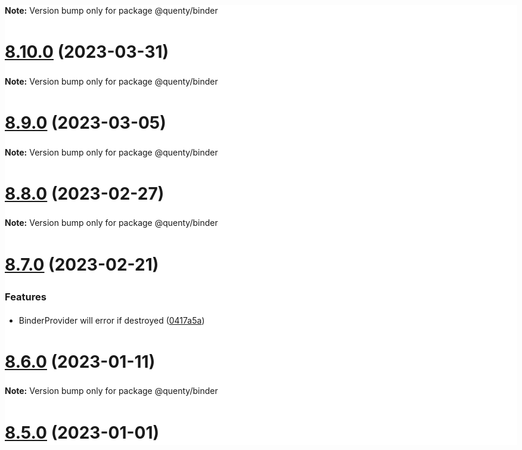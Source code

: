 **Note:** Version bump only for package @quenty/binder





# [8.10.0](https://github.com/Quenty/NevermoreEngine/compare/@quenty/binder@8.9.0...@quenty/binder@8.10.0) (2023-03-31)

**Note:** Version bump only for package @quenty/binder





# [8.9.0](https://github.com/Quenty/NevermoreEngine/compare/@quenty/binder@8.8.0...@quenty/binder@8.9.0) (2023-03-05)

**Note:** Version bump only for package @quenty/binder





# [8.8.0](https://github.com/Quenty/NevermoreEngine/compare/@quenty/binder@8.7.0...@quenty/binder@8.8.0) (2023-02-27)

**Note:** Version bump only for package @quenty/binder





# [8.7.0](https://github.com/Quenty/NevermoreEngine/compare/@quenty/binder@8.6.0...@quenty/binder@8.7.0) (2023-02-21)


### Features

* BinderProvider will error if destroyed ([0417a5a](https://github.com/Quenty/NevermoreEngine/commit/0417a5a3bd81313e59194ac8eec9ee2d9c053d93))





# [8.6.0](https://github.com/Quenty/NevermoreEngine/compare/@quenty/binder@8.5.0...@quenty/binder@8.6.0) (2023-01-11)

**Note:** Version bump only for package @quenty/binder





# [8.5.0](https://github.com/Quenty/NevermoreEngine/compare/@quenty/binder@8.4.1...@quenty/binder@8.5.0) (2023-01-01)
